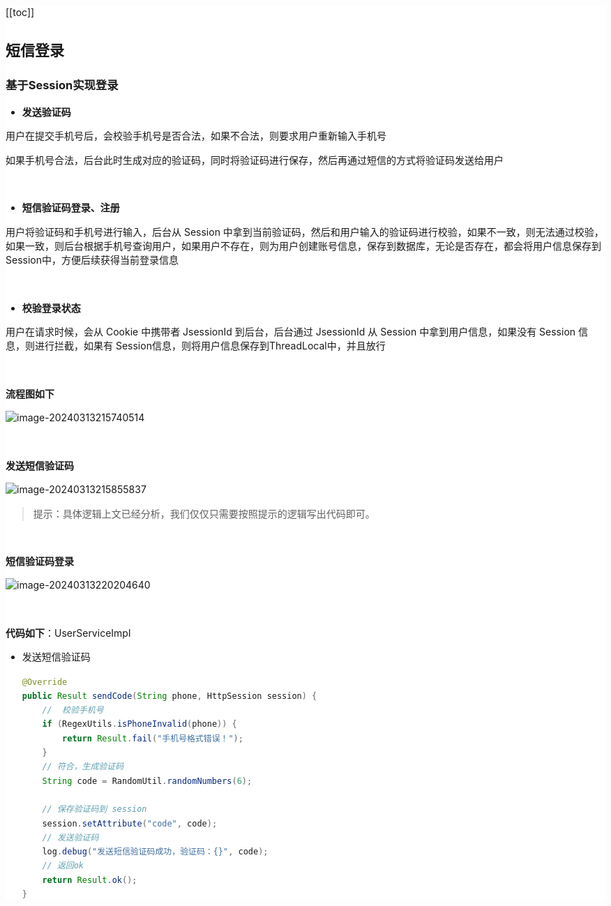 [[toc]]

## 短信登录

### 基于Session实现登录

- **发送验证码**

用户在提交手机号后，会校验手机号是否合法，如果不合法，则要求用户重新输入手机号

如果手机号合法，后台此时生成对应的验证码，同时将验证码进行保存，然后再通过短信的方式将验证码发送给用户

<br/>

- **短信验证码登录、注册**

用户将验证码和手机号进行输入，后台从 Session 中拿到当前验证码，然后和用户输入的验证码进行校验，如果不一致，则无法通过校验，如果一致，则后台根据手机号查询用户，如果用户不存在，则为用户创建账号信息，保存到数据库，无论是否存在，都会将用户信息保存到 Session中，方便后续获得当前登录信息

<br/>

- **校验登录状态**

用户在请求时候，会从 Cookie 中携带者 JsessionId 到后台，后台通过 JsessionId 从 Session 中拿到用户信息，如果没有 Session 信息，则进行拦截，如果有 Session信息，则将用户信息保存到ThreadLocal中，并且放行

<br/>

**流程图如下**

![image-20240313215740514](https://mugrain.oss-cn-hangzhou.aliyuncs.com/cswiki/image-20240313215740514.png)

<br/>

**发送短信验证码**

![image-20240313215855837](https://mugrain.oss-cn-hangzhou.aliyuncs.com/cswiki/image-20240313215855837.png)

> 提示：具体逻辑上文已经分析，我们仅仅只需要按照提示的逻辑写出代码即可。

<br/>

**短信验证码登录**

![image-20240313220204640](https://mugrain.oss-cn-hangzhou.aliyuncs.com/cswiki/image-20240313220204640.png)

<br/>

**代码如下**：UserServiceImpl

- 发送短信验证码

  ```java
  @Override
  public Result sendCode(String phone, HttpSession session) {
      //  校验手机号
      if (RegexUtils.isPhoneInvalid(phone)) {
          return Result.fail("手机号格式错误！");
      }
      // 符合，生成验证码
      String code = RandomUtil.randomNumbers(6);
  
      // 保存验证码到 session
      session.setAttribute("code", code);
      // 发送验证码
      log.debug("发送短信验证码成功，验证码：{}", code);
      // 返回ok
      return Result.ok();
  }
  ```
  